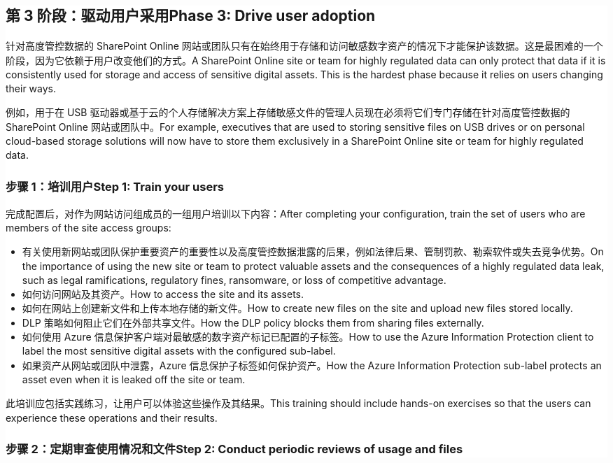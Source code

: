 ## <a name="phase-3-drive-user-adoption"></a><span data-ttu-id="f85d6-222">第 3 阶段：驱动用户采用</span><span class="sxs-lookup"><span data-stu-id="f85d6-222">Phase 3: Drive user adoption</span></span>

<span data-ttu-id="f85d6-p111">针对高度管控数据的 SharePoint Online 网站或团队只有在始终用于存储和访问敏感数字资产的情况下才能保护该数据。这是最困难的一个阶段，因为它依赖于用户改变他们的方式。</span><span class="sxs-lookup"><span data-stu-id="f85d6-p111">A SharePoint Online site or team for highly regulated data can only protect that data if it is consistently used for storage and access of sensitive digital assets. This is the hardest phase because it relies on users changing their ways.</span></span> 

<span data-ttu-id="f85d6-225">例如，用于在 USB 驱动器或基于云的个人存储解决方案上存储敏感文件的管理人员现在必须将它们专门存储在针对高度管控数据的 SharePoint Online 网站或团队中。</span><span class="sxs-lookup"><span data-stu-id="f85d6-225">For example, executives that are used to storing sensitive files on USB drives or on personal cloud-based storage solutions will now have to store them exclusively in a SharePoint Online site or team for highly regulated data.</span></span>

### <a name="step-1-train-your-users"></a><span data-ttu-id="f85d6-226">步骤 1：培训用户</span><span class="sxs-lookup"><span data-stu-id="f85d6-226">Step 1: Train your users</span></span>

<span data-ttu-id="f85d6-227">完成配置后，对作为网站访问组成员的一组用户培训以下内容：</span><span class="sxs-lookup"><span data-stu-id="f85d6-227">After completing your configuration, train the set of users who are members of the site access groups:</span></span>

- <span data-ttu-id="f85d6-228">有关使用新网站或团队保护重要资产的重要性以及高度管控数据泄露的后果，例如法律后果、管制罚款、勒索软件或失去竞争优势。</span><span class="sxs-lookup"><span data-stu-id="f85d6-228">On the importance of using the new site or team to protect valuable assets and the consequences of a highly regulated data leak, such as legal ramifications, regulatory fines, ransomware, or loss of competitive advantage.</span></span>
- <span data-ttu-id="f85d6-229">如何访问网站及其资产。</span><span class="sxs-lookup"><span data-stu-id="f85d6-229">How to access the site and its assets.</span></span>
- <span data-ttu-id="f85d6-230">如何在网站上创建新文件和上传本地存储的新文件。</span><span class="sxs-lookup"><span data-stu-id="f85d6-230">How to create new files on the site and upload new files stored locally.</span></span>
- <span data-ttu-id="f85d6-231">DLP 策略如何阻止它们在外部共享文件。</span><span class="sxs-lookup"><span data-stu-id="f85d6-231">How the DLP policy blocks them from sharing files externally.</span></span>
- <span data-ttu-id="f85d6-232">如何使用 Azure 信息保护客户端对最敏感的数字资产标记已配置的子标签。</span><span class="sxs-lookup"><span data-stu-id="f85d6-232">How to use the Azure Information Protection client to label the most sensitive digital assets with the configured sub-label.</span></span>
- <span data-ttu-id="f85d6-233">如果资产从网站或团队中泄露，Azure 信息保护子标签如何保护资产。</span><span class="sxs-lookup"><span data-stu-id="f85d6-233">How the Azure Information Protection sub-label protects an asset even when it is leaked off the site or team.</span></span>

<span data-ttu-id="f85d6-234">此培训应包括实践练习，让用户可以体验这些操作及其结果。</span><span class="sxs-lookup"><span data-stu-id="f85d6-234">This training should include hands-on exercises so that the users can experience these operations and their results.</span></span>

### <a name="step-2-conduct-periodic-reviews-of-usage-and-files"></a><span data-ttu-id="f85d6-235">步骤 2：定期审查使用情况和文件</span><span class="sxs-lookup"><span data-stu-id="f85d6-235">Step 2: Conduct periodic reviews of usage and files</span></span>
